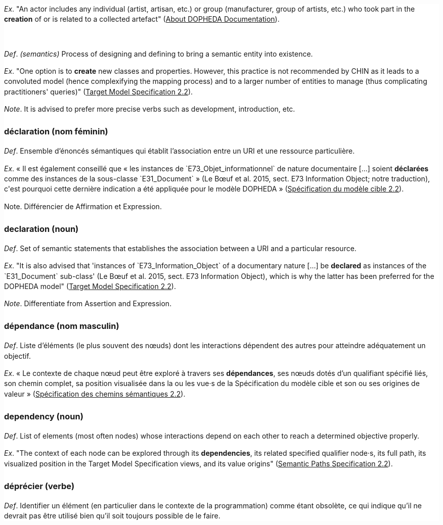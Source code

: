 <p><em>Ex</em>. "An actor includes any individual (artist, artisan, etc.) or group (manufacturer, group of artists, etc.) who took part in the <strong>creation</strong> of or is related to a collected artefact" (<a href="https://chin-rcip.github.io/collections-model/en/about">About DOPHEDA Documentation</a>).</p>
<br>
<p><em>Def</em>. <em>(semantics)</em> Process of designing and defining to bring a semantic entity into existence. </p>
<p><em>Ex</em>. "One option is to <strong>create</strong> new classes and properties. However, this practice is not recommended by CHIN as it leads to a convoluted model (hence complexifying the mapping process) and to a larger number of entities to manage (thus complicating practitioners' queries)" (<a href="https://chin-rcip.github.io/collections-model/en/target-model/current/general-concepts#prioritization-of-e55_type-and-p2_has_type-over-new-classes-and-properties">Target Model Specification 2.2</a>).</p>
<p><em>Note</em>. It is advised to prefer more precise verbs such as development, introduction, etc.</p>
</td>
</tr>
<tr class="even">
<td class="first-lang"><h3 id="declaration-nom-feminin">déclaration (nom féminin)</h3>
<p><em>Def</em>. Ensemble d’énoncés sémantiques qui établit l’association entre un URI et une ressource particulière. </p>
<p><em>Ex</em>. « Il est également conseillé que « les instances de `E73_Objet_informationnel` de nature documentaire [...] soient <strong>déclarées</strong> comme des instances de la sous-classe `E31_Document` » (Le Bœuf et al. 2015, sect. E73 Information Object; notre traduction), c'est pourquoi cette dernière indication a été appliquée pour le modèle DOPHEDA » (<a href="https://chin-rcip.github.io/collections-model/modele-cible/actuel/emplacement-du-document-de-reference#discussion">Spécification du modèle cible 2.2</a>).</p>
Note. Différencier de Affirmation et Expression.
</td>
<td class="second-lang"><h3>declaration (noun)</h3>
<p><em>Def</em>. Set of semantic statements that establishes the association between a URI and a particular resource. </p>
<p><em>Ex</em>. "It is also advised that 'instances of `E73_Information_Object` of a documentary nature [...] be <strong>declared</strong> as instances of the `E31_Document` sub-class' (Le Bœuf et al. 2015, sect. E73 Information Object), which is why the latter has been preferred for the DOPHEDA model" (<a href="https://chin-rcip.github.io/collections-model/en/target-model/current/reference-document-location#discussion">Target Model Specification 2.2</a>).</p>
<p><em>Note</em>. Differentiate from Assertion and Expression.</p>
</td>
</tr>
<tr class="odd">
<td class="first-lang"><h3 id="dependance-nom-masculin">dépendance (nom masculin)</h3>
<p><em>Def</em>. Liste d’éléments (le plus souvent des nœuds) dont les interactions dépendent des autres pour atteindre adéquatement un objectif. </p>
<p><em>Ex</em>. « Le contexte de chaque nœud peut être exploré à travers ses <strong>dépendances</strong>, ses nœuds dotés d’un qualifiant spécifié liés, son chemin complet, sa position visualisée dans la ou les vue·s de la Spécification du modèle cible et son ou ses origines de valeur » (<a href="https://chin-rcip.github.io/collections-model/fr/specification-des-chemins-semantiques/actuel/introduction">Spécification des chemins sémantiques 2.2</a>).</p>
</td>
<td class="second-lang"><h3>dependency (noun)</h3>
<p><em>Def</em>. List of elements (most often nodes) whose interactions depend on each other to reach a determined objective properly. </p>
<p><em>Ex</em>. "The context of each node can be explored through its <strong>dependencies</strong>, its related specified qualifier node·s, its full path, its visualized position in the Target Model Specification views, and its value origins" (<a href="https://chin-rcip.github.io/collections-model/en/semantic-paths-specification/current/introduction">Semantic Paths Specification 2.2</a>).</p>
</td>
</tr>
<tr class="even">
<td class="first-lang"><h3 id="deprecier-verbe">déprécier (verbe)</h3>
<p><em>Def</em>. Identifier un élément (en particulier dans le contexte de la programmation) comme étant obsolète, ce qui indique qu’il ne devrait pas être utilisé bien qu’il soit toujours possible de le faire.</p>